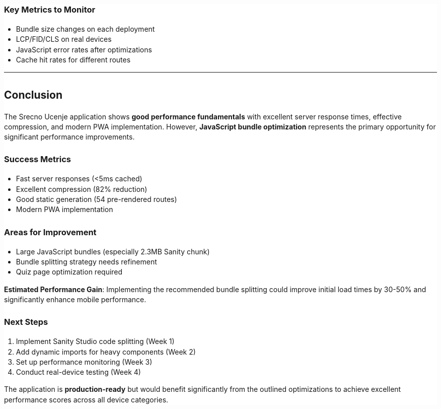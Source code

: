 ### Key Metrics to Monitor
- Bundle size changes on each deployment  
- LCP/FID/CLS on real devices
- JavaScript error rates after optimizations
- Cache hit rates for different routes

---

## Conclusion

The Srecno Ucenje application shows **good performance fundamentals** with excellent server response times, effective compression, and modern PWA implementation. However, **JavaScript bundle optimization** represents the primary opportunity for significant performance improvements.

### Success Metrics
- Fast server responses (<5ms cached)
- Excellent compression (82% reduction)  
- Good static generation (54 pre-rendered routes)
- Modern PWA implementation

### Areas for Improvement  
- Large JavaScript bundles (especially 2.3MB Sanity chunk)
- Bundle splitting strategy needs refinement
- Quiz page optimization required

**Estimated Performance Gain**: Implementing the recommended bundle splitting could improve initial load times by 30-50% and significantly enhance mobile performance.

### Next Steps
1. Implement Sanity Studio code splitting (Week 1)
2. Add dynamic imports for heavy components (Week 2)  
3. Set up performance monitoring (Week 3)
4. Conduct real-device testing (Week 4)

The application is **production-ready** but would benefit significantly from the outlined optimizations to achieve excellent performance scores across all device categories.